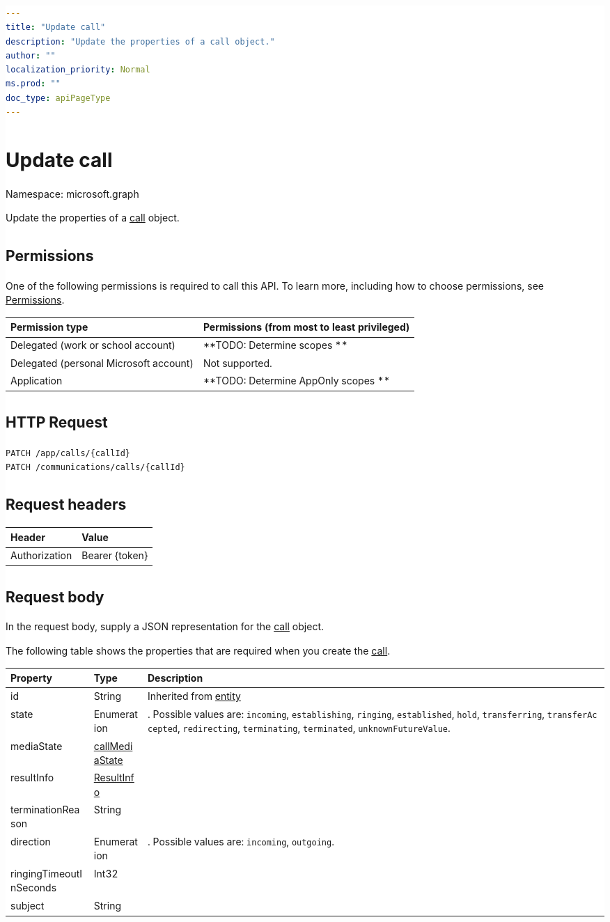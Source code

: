 ```yaml
---
title: "Update call"
description: "Update the properties of a call object."
author: ""
localization_priority: Normal
ms.prod: ""
doc_type: apiPageType
---
```


# Update call

Namespace: microsoft.graph

Update the properties of a [call](../resources/call.md) object.

## Permissions
One of the following permissions is required to call this API. To learn more, including how to choose permissions, see [Permissions](/concepts/permissions-reference.md).

|Permission type|Permissions (from most to least privileged)|
|:---|:---|
|Delegated (work or school account)|**TODO: Determine scopes **|
|Delegated (personal Microsoft account)|Not supported.|
|Application|**TODO: Determine AppOnly scopes **|

## HTTP Request

``` http
PATCH /app/calls/{callId}
PATCH /communications/calls/{callId}
```

## Request headers
|Header|Value|
|:---|:---|
|Authorization|Bearer {token}|

## Request body
In the request body, supply a JSON representation for the [call](../resources/call.md) object.

The following table shows the properties that are required when you create the [call](../resources/call.md).

|Property|Type|Description|
|:---|:---|:---|
|id|String| Inherited from [entity](../resources/entity.md)|
|state|Enumeration|. Possible values are: `incoming`, `establishing`, `ringing`, `established`, `hold`, `transferring`, `transferAccepted`, `redirecting`, `terminating`, `terminated`, `unknownFutureValue`.|
|mediaState|[callMediaState](../resources/callmediastate.md)||
|resultInfo|[ResultInfo](../resources/resultinfo.md)||
|terminationReason|String||
|direction|Enumeration|. Possible values are: `incoming`, `outgoing`.|
|ringingTimeoutInSeconds|Int32||
|subject|String||
